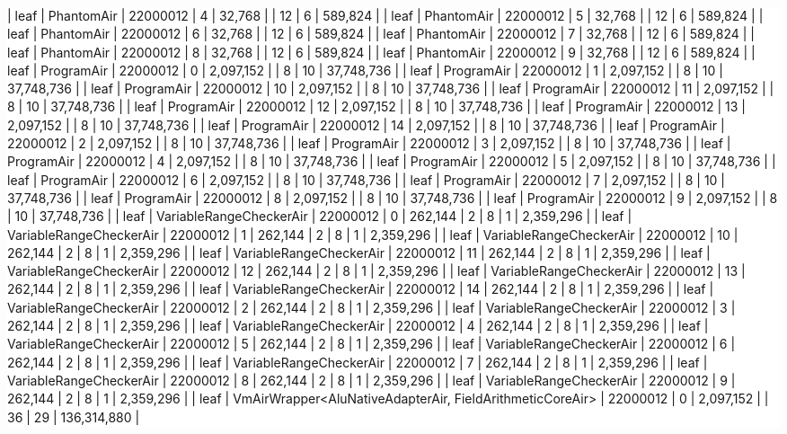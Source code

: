 | leaf | PhantomAir | 22000012 | 4 | 32,768 |  | 12 | 6 | 589,824 | 
| leaf | PhantomAir | 22000012 | 5 | 32,768 |  | 12 | 6 | 589,824 | 
| leaf | PhantomAir | 22000012 | 6 | 32,768 |  | 12 | 6 | 589,824 | 
| leaf | PhantomAir | 22000012 | 7 | 32,768 |  | 12 | 6 | 589,824 | 
| leaf | PhantomAir | 22000012 | 8 | 32,768 |  | 12 | 6 | 589,824 | 
| leaf | PhantomAir | 22000012 | 9 | 32,768 |  | 12 | 6 | 589,824 | 
| leaf | ProgramAir | 22000012 | 0 | 2,097,152 |  | 8 | 10 | 37,748,736 | 
| leaf | ProgramAir | 22000012 | 1 | 2,097,152 |  | 8 | 10 | 37,748,736 | 
| leaf | ProgramAir | 22000012 | 10 | 2,097,152 |  | 8 | 10 | 37,748,736 | 
| leaf | ProgramAir | 22000012 | 11 | 2,097,152 |  | 8 | 10 | 37,748,736 | 
| leaf | ProgramAir | 22000012 | 12 | 2,097,152 |  | 8 | 10 | 37,748,736 | 
| leaf | ProgramAir | 22000012 | 13 | 2,097,152 |  | 8 | 10 | 37,748,736 | 
| leaf | ProgramAir | 22000012 | 14 | 2,097,152 |  | 8 | 10 | 37,748,736 | 
| leaf | ProgramAir | 22000012 | 2 | 2,097,152 |  | 8 | 10 | 37,748,736 | 
| leaf | ProgramAir | 22000012 | 3 | 2,097,152 |  | 8 | 10 | 37,748,736 | 
| leaf | ProgramAir | 22000012 | 4 | 2,097,152 |  | 8 | 10 | 37,748,736 | 
| leaf | ProgramAir | 22000012 | 5 | 2,097,152 |  | 8 | 10 | 37,748,736 | 
| leaf | ProgramAir | 22000012 | 6 | 2,097,152 |  | 8 | 10 | 37,748,736 | 
| leaf | ProgramAir | 22000012 | 7 | 2,097,152 |  | 8 | 10 | 37,748,736 | 
| leaf | ProgramAir | 22000012 | 8 | 2,097,152 |  | 8 | 10 | 37,748,736 | 
| leaf | ProgramAir | 22000012 | 9 | 2,097,152 |  | 8 | 10 | 37,748,736 | 
| leaf | VariableRangeCheckerAir | 22000012 | 0 | 262,144 | 2 | 8 | 1 | 2,359,296 | 
| leaf | VariableRangeCheckerAir | 22000012 | 1 | 262,144 | 2 | 8 | 1 | 2,359,296 | 
| leaf | VariableRangeCheckerAir | 22000012 | 10 | 262,144 | 2 | 8 | 1 | 2,359,296 | 
| leaf | VariableRangeCheckerAir | 22000012 | 11 | 262,144 | 2 | 8 | 1 | 2,359,296 | 
| leaf | VariableRangeCheckerAir | 22000012 | 12 | 262,144 | 2 | 8 | 1 | 2,359,296 | 
| leaf | VariableRangeCheckerAir | 22000012 | 13 | 262,144 | 2 | 8 | 1 | 2,359,296 | 
| leaf | VariableRangeCheckerAir | 22000012 | 14 | 262,144 | 2 | 8 | 1 | 2,359,296 | 
| leaf | VariableRangeCheckerAir | 22000012 | 2 | 262,144 | 2 | 8 | 1 | 2,359,296 | 
| leaf | VariableRangeCheckerAir | 22000012 | 3 | 262,144 | 2 | 8 | 1 | 2,359,296 | 
| leaf | VariableRangeCheckerAir | 22000012 | 4 | 262,144 | 2 | 8 | 1 | 2,359,296 | 
| leaf | VariableRangeCheckerAir | 22000012 | 5 | 262,144 | 2 | 8 | 1 | 2,359,296 | 
| leaf | VariableRangeCheckerAir | 22000012 | 6 | 262,144 | 2 | 8 | 1 | 2,359,296 | 
| leaf | VariableRangeCheckerAir | 22000012 | 7 | 262,144 | 2 | 8 | 1 | 2,359,296 | 
| leaf | VariableRangeCheckerAir | 22000012 | 8 | 262,144 | 2 | 8 | 1 | 2,359,296 | 
| leaf | VariableRangeCheckerAir | 22000012 | 9 | 262,144 | 2 | 8 | 1 | 2,359,296 | 
| leaf | VmAirWrapper<AluNativeAdapterAir, FieldArithmeticCoreAir> | 22000012 | 0 | 2,097,152 |  | 36 | 29 | 136,314,880 | 